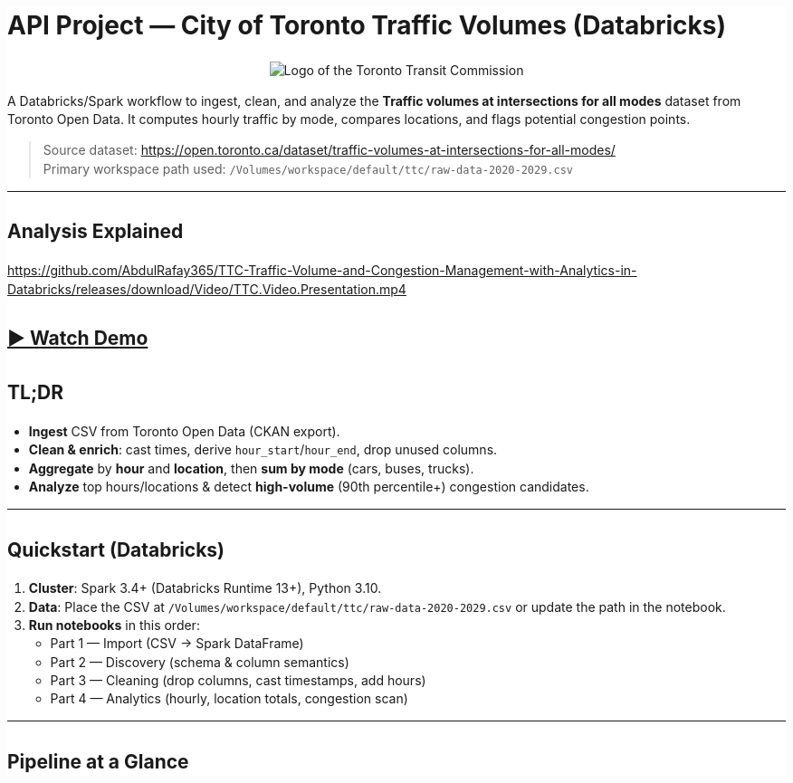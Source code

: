 # API Project — City of Toronto Traffic Volumes (Databricks)

<p align="center">
  <img src="https://github.com/user-attachments/assets/e587d6e8-258a-40a8-b3c2-b4781afc3327" 
       alt="Logo of the Toronto Transit Commission" 
       width="600"/>
</p>

A Databricks/Spark workflow to ingest, clean, and analyze the **Traffic volumes at intersections for all modes** dataset from Toronto Open Data. It computes hourly traffic by mode, compares locations, and flags potential congestion points.

> Source dataset: https://open.toronto.ca/dataset/traffic-volumes-at-intersections-for-all-modes/  
> Primary workspace path used: `/Volumes/workspace/default/ttc/raw-data-2020-2029.csv`

---

## Analysis Explained
https://github.com/AbdulRafay365/TTC-Traffic-Volume-and-Congestion-Management-with-Analytics-in-Databricks/releases/download/Video/TTC.Video.Presentation.mp4

[▶️ Watch Demo](https://github.com/AbdulRafay365/TTC-Traffic-Volume-and-Congestion-Management-with-Analytics-in-Databricks/raw/main/media/demo.mp4)
---

## TL;DR

- **Ingest** CSV from Toronto Open Data (CKAN export).  
- **Clean & enrich**: cast times, derive `hour_start`/`hour_end`, drop unused columns.  
- **Aggregate** by **hour** and **location**, then **sum by mode** (cars, buses, trucks).  
- **Analyze** top hours/locations & detect **high-volume** (90th percentile+) congestion candidates.

---

## Quickstart (Databricks)

1. **Cluster**: Spark 3.4+ (Databricks Runtime 13+), Python 3.10.
2. **Data**: Place the CSV at `/Volumes/workspace/default/ttc/raw-data-2020-2029.csv` or update the path in the notebook.
3. **Run notebooks** in this order:
   - Part 1 — Import (CSV → Spark DataFrame)
   - Part 2 — Discovery (schema & column semantics)
   - Part 3 — Cleaning (drop columns, cast timestamps, add hours)
   - Part 4 — Analytics (hourly, location totals, congestion scan)

---

## Pipeline at a Glance
